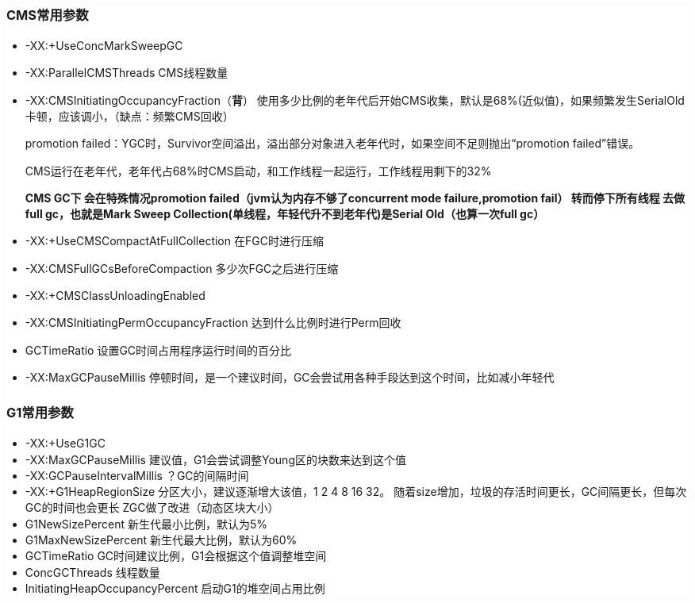 ### CMS常用参数

* -XX:+UseConcMarkSweepGC

* -XX:ParallelCMSThreads
  CMS线程数量
  
* -XX:CMSInitiatingOccupancyFraction（**背**）
  使用多少比例的老年代后开始CMS收集，默认是68%(近似值)，如果频繁发生SerialOld卡顿，应该调小，（缺点：频繁CMS回收）
  
  promotion failed：YGC时，Survivor空间溢出，溢出部分对象进入老年代时，如果空间不足则抛出“promotion failed”错误。
  
  CMS运行在老年代，老年代占68%时CMS启动，和工作线程一起运行，工作线程用剩下的32%
  
   **CMS GC下 会在特殊情况promotion failed（jvm认为内存不够了concurrent mode failure,promotion fail） 转而停下所有线程 去做full gc，也就是Mark Sweep Collection(单线程，年轻代升不到老年代)是Serial Old（也算一次full gc）**
  
* -XX:+UseCMSCompactAtFullCollection
  在FGC时进行压缩
  
* -XX:CMSFullGCsBeforeCompaction
  多少次FGC之后进行压缩
  
* -XX:+CMSClassUnloadingEnabled

* -XX:CMSInitiatingPermOccupancyFraction
  达到什么比例时进行Perm回收
  
* GCTimeRatio
  设置GC时间占用程序运行时间的百分比
  
* -XX:MaxGCPauseMillis
  停顿时间，是一个建议时间，GC会尝试用各种手段达到这个时间，比如减小年轻代

### G1常用参数

* -XX:+UseG1GC
* -XX:MaxGCPauseMillis
  建议值，G1会尝试调整Young区的块数来达到这个值
* -XX:GCPauseIntervalMillis
  ？GC的间隔时间
* -XX:+G1HeapRegionSize
  分区大小，建议逐渐增大该值，1 2 4 8 16 32。
  随着size增加，垃圾的存活时间更长，GC间隔更长，但每次GC的时间也会更长
  ZGC做了改进（动态区块大小）
* G1NewSizePercent
  新生代最小比例，默认为5%
* G1MaxNewSizePercent
  新生代最大比例，默认为60%
* GCTimeRatio
  GC时间建议比例，G1会根据这个值调整堆空间
* ConcGCThreads
  线程数量
* InitiatingHeapOccupancyPercent
  启动G1的堆空间占用比例
